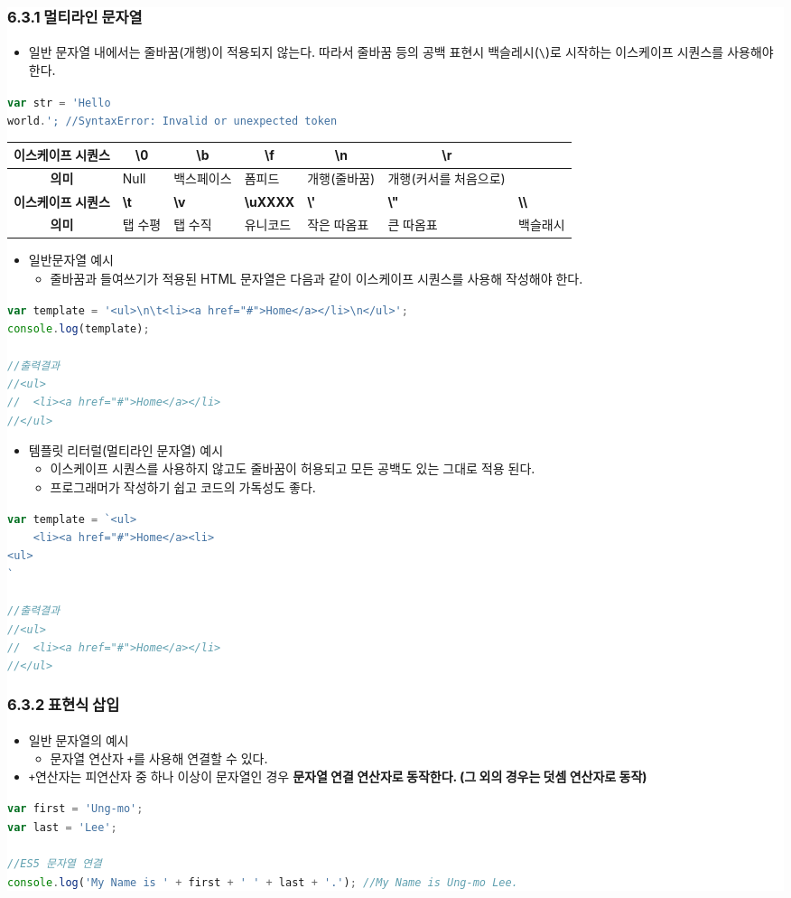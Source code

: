 ### 6.3.1 멀티라인 문자열
- 일반 문자열 내에서는 줄바꿈(개행)이 적용되지 않는다. 따라서 줄바꿈 등의 공백 표현시 백슬레시(`\`)로 시작하는 이스케이프 시퀀스를 사용해야 한다.
```js
var str = 'Hello 
world.'; //SyntaxError: Invalid or unexpected token
```

|이스케이프 시퀀스|\0|\b|\f|\n|\r| |
|:---:|---|---|---|---|---|---|
|**의미**|Null|백스페이스|폼피드|개행(줄바꿈)|개행(커서를 처음으로)| |
|**이스케이프 시퀀스**|**\t**|**\v**|**\uXXXX**|**\\'**|**\\"**|**\\\\**|
|**의미**|탭 수평|탭 수직|유니코드|작은 따옴표|큰 따옴표|백슬래시|

- 일반문자열 예시
    - 줄바꿈과 들여쓰기가 적용된 HTML 문자열은 다음과 같이 이스케이프 시퀀스를 사용해 작성해야 한다.
```js
var template = '<ul>\n\t<li><a href="#">Home</a></li>\n</ul>';
console.log(template);

//출력결과
//<ul>
//	<li><a href="#">Home</a></li>
//</ul>
```

- 템플릿 리터럴(멀티라인 문자열) 예시
    - 이스케이프 시퀀스를 사용하지 않고도 줄바꿈이 허용되고 모든 공백도 있는 그대로 적용 된다.
    - 프로그래머가 작성하기 쉽고 코드의 가독성도 좋다.
```js
var template = `<ul>
    <li><a href="#">Home</a><li>
<ul>
`

//출력결과
//<ul>
//	<li><a href="#">Home</a></li>
//</ul>
```



### 6.3.2 표현식 삽입
- 일반 문자열의 예시
    - 문자열 연산자 `+`를 사용해 연결할 수 있다.
- `+`연산자는 피연산자 중 하나 이상이 문자열인 경우 **문자열 연결 연산자로 동작한다. (그 외의 경우는 덧셈 연산자로 동작)**
```js
var first = 'Ung-mo';
var last = 'Lee';

//ES5 문자열 연결
console.log('My Name is ' + first + ' ' + last + '.'); //My Name is Ung-mo Lee.

```
